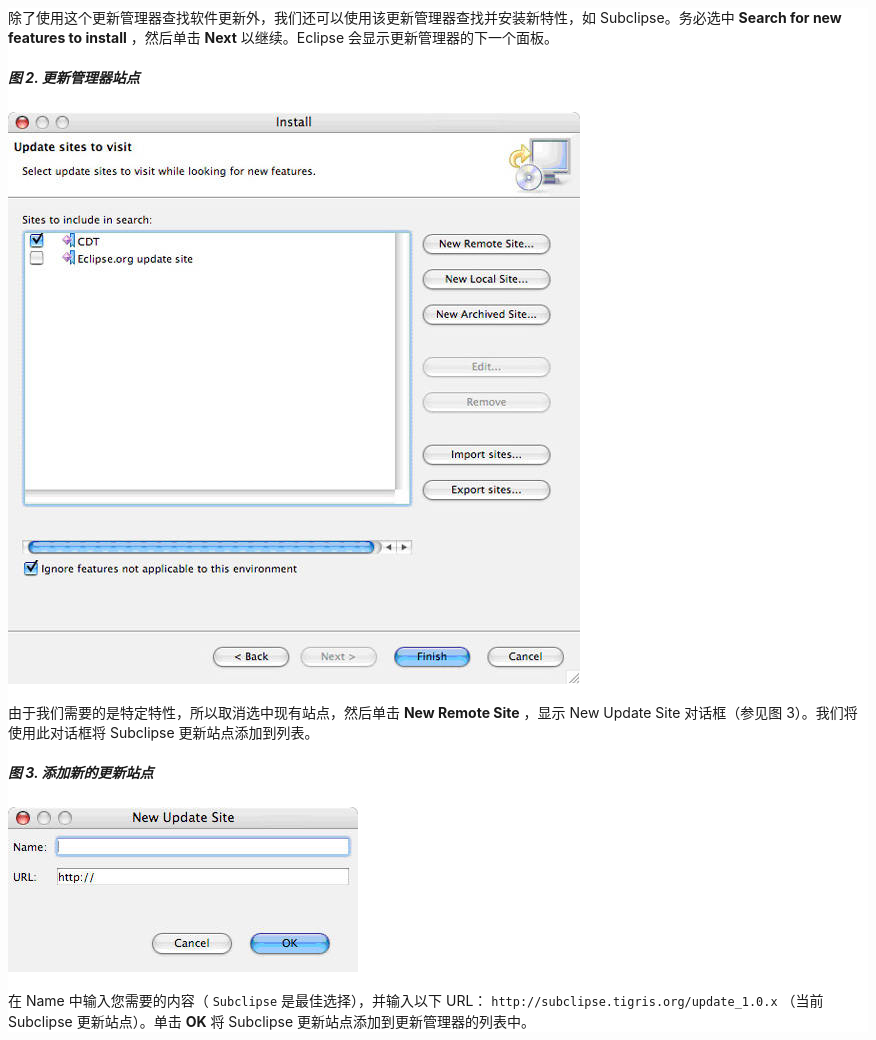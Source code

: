 除了使用这个更新管理器查找软件更新外，我们还可以使用该更新管理器查找并安装新特性，如 Subclipse。务必选中 **Search for new features to install** ，然后单击 **Next** 以继续。Eclipse 会显示更新管理器的下一个面板。

##### 图 2\. 更新管理器站点

![更新管理器站点](../ibm_articles_img/os-ecl-subversion_images_fig02.jpg)

由于我们需要的是特定特性，所以取消选中现有站点，然后单击 **New Remote Site** ，显示 New Update Site 对话框（参见图 3）。我们将使用此对话框将 Subclipse 更新站点添加到列表。

##### 图 3\. 添加新的更新站点

![添加新的更新站点](../ibm_articles_img/os-ecl-subversion_images_fig03.jpg)

在 Name 中输入您需要的内容（ `Subclipse` 是最佳选择），并输入以下 URL： `http://subclipse.tigris.org/update_1.0.x` （当前 Subclipse 更新站点）。单击 **OK** 将 Subclipse 更新站点添加到更新管理器的列表中。
